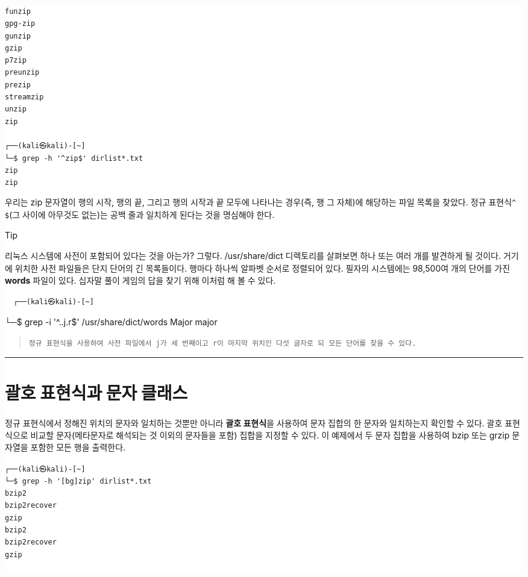 ``` shell
funzip
gpg-zip
gunzip
gzip
p7zip
preunzip
prezip
streamzip
unzip
zip
                                                                                                                   
┌──(kali㉿kali)-[~]
└─$ grep -h '^zip$' dirlist*.txt
zip
zip

```

우리는 zip 문자열이 행의 시작, 행의 끝, 그리고 행의 시작과 끝 모두에 나타나는 경우(즉, 행 그 자체)에 해당하는 파일 목록을 찾았다. 정규 표현식`^$`(그 사이에 아무것도 없는)는 공백 줄과 일치하게 된다는 것을 명심해야 한다.


>[!TIP]
>리눅스 시스템에 사전이 포함되어 있다는 것을 아는가? 그렇다. /usr/share/dict 디렉토리를 살펴보면 하나 또는 여러 개를 발견하게 될 것이다. 거기에 위치한 사전 파일들은 단지 단어의 긴 목록들이다. 행마다 하나씩 알파벳 순서로 정렬되어 있다. 필자의 시스템에는 98,500여 개의 단어를 가진 **words** 파일이 있다. 십자말 풀이 게임의 답을 찾기 위해 이처럼 해 볼 수 있다.
>``` shell
>	┌──(kali㉿kali)-[~]
└─$ grep -i '^..j.r$' /usr/share/dict/words
Major
major
>```
>정규 표현식을 사용하여 사전 파일에서 j가 세 번째이고 r이 마지막 위치인 다섯 글자로 되 모든 단어를 찾을 수 있다.


---

# 괄호 표현식과 문자 클래스

정규 표현식에서 정해진 위치의 문자와 일치하는 것뿐만 아니라 **괄호 표현식**을 사용하여 문자 집합의 한 문자와 일치하는지 확인할 수 있다. 괄호 표현식으로 비교할 문자(메타문자로 해석되는 것 이외의 문자들을 포함) 집합을 지정할 수 있다. 이 예제에서 두 문자 집합을 사용하여 bzip 또는 grzip 문자열을 포함한 모든 행을 출력한다.

``` shell
┌──(kali㉿kali)-[~]
└─$ grep -h '[bg]zip' dirlist*.txt         
bzip2
bzip2recover
gzip
bzip2
bzip2recover
gzip
       
```
